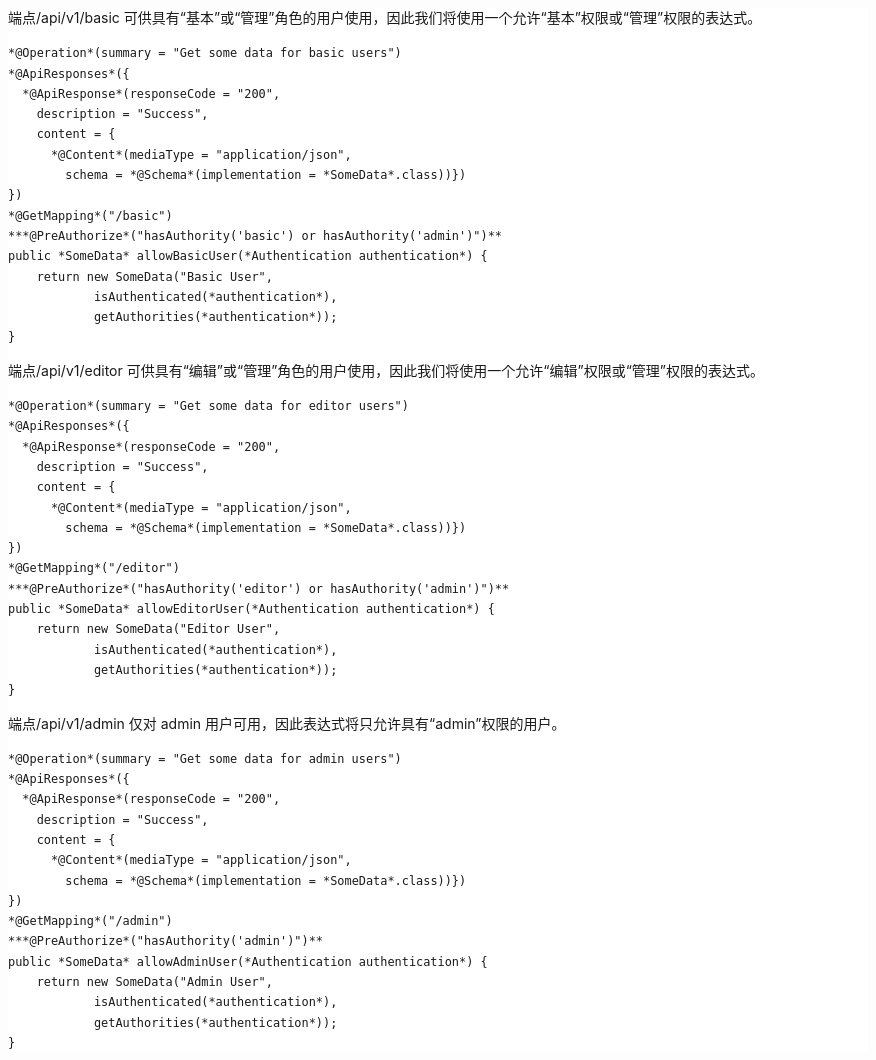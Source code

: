 端点/api/v1/basic 可供具有“基本”或“管理”角色的用户使用，因此我们将使用一个允许“基本”权限或“管理”权限的表达式。

```
*@Operation*(summary = "Get some data for basic users")
*@ApiResponses*({
  *@ApiResponse*(responseCode = "200",
    description = "Success",
    content = {
      *@Content*(mediaType = "application/json",
        schema = *@Schema*(implementation = *SomeData*.class))})
})
*@GetMapping*("/basic")
***@PreAuthorize*("hasAuthority('basic') or hasAuthority('admin')")**
public *SomeData* allowBasicUser(*Authentication authentication*) {
    return new SomeData("Basic User",
            isAuthenticated(*authentication*),
            getAuthorities(*authentication*));
}
```

端点/api/v1/editor 可供具有“编辑”或“管理”角色的用户使用，因此我们将使用一个允许“编辑”权限或“管理”权限的表达式。

```
*@Operation*(summary = "Get some data for editor users")
*@ApiResponses*({
  *@ApiResponse*(responseCode = "200",
    description = "Success",
    content = {
      *@Content*(mediaType = "application/json",
        schema = *@Schema*(implementation = *SomeData*.class))})
})
*@GetMapping*("/editor")
***@PreAuthorize*("hasAuthority('editor') or hasAuthority('admin')")**
public *SomeData* allowEditorUser(*Authentication authentication*) {
    return new SomeData("Editor User",
            isAuthenticated(*authentication*),
            getAuthorities(*authentication*));
}
```

端点/api/v1/admin 仅对 admin 用户可用，因此表达式将只允许具有“admin”权限的用户。

```
*@Operation*(summary = "Get some data for admin users")
*@ApiResponses*({
  *@ApiResponse*(responseCode = "200",
    description = "Success",
    content = {
      *@Content*(mediaType = "application/json",
        schema = *@Schema*(implementation = *SomeData*.class))})
})
*@GetMapping*("/admin")
***@PreAuthorize*("hasAuthority('admin')")**
public *SomeData* allowAdminUser(*Authentication authentication*) {
    return new SomeData("Admin User",
            isAuthenticated(*authentication*),
            getAuthorities(*authentication*));
}
```
